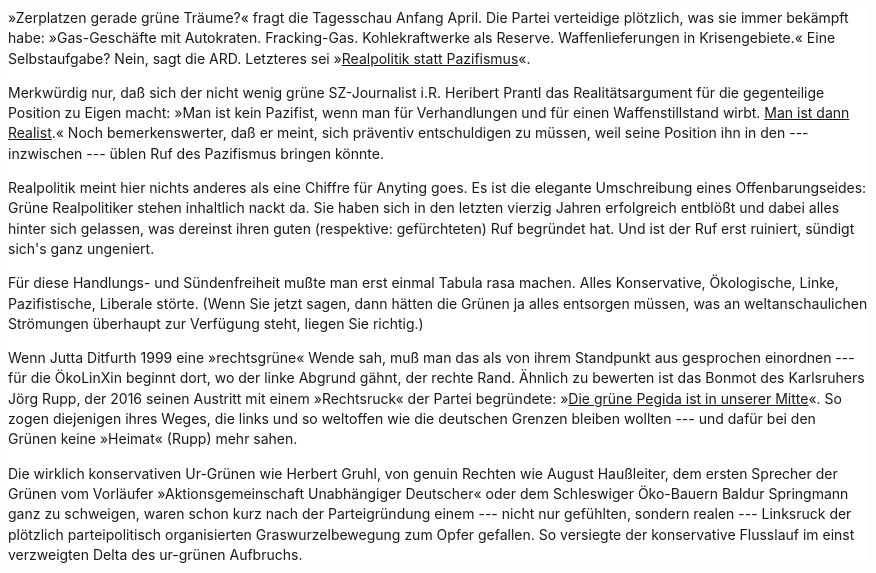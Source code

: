 »Zerplatzen gerade grüne Träume?« fragt die Tagesschau Anfang
April. Die Partei verteidige plötzlich, was sie immer bekämpft
habe: »Gas-Geschäfte mit
Autokraten. Fracking-Gas. Kohlekraftwerke als Reserve.
Waffenlieferungen in Krisengebiete.« Eine Selbstaufgabe? Nein,
sagt die ARD. Letzteres sei »[Realpolitik statt
Pazifismus](https://www.tagesschau.de/inland/innenpolitik/gruene-ukraine-krieg-101.html)«.

Merkwürdig nur, daß sich der nicht wenig grüne SZ-Journalist i.R.
Heribert Prantl das Realitätsargument für die gegenteilige
Position zu Eigen macht: »Man ist kein Pazifist, wenn man für
Verhandlungen und für einen Waffenstillstand wirbt. [Man ist dann
Realist](https://www.ndr.de/nachrichten/info/sendungen/kommentare/Kommentar-Krieg-in-der-Ukraine-Zeitenwende-oder-Zeitenende-,ukraine3066.html).« Noch bemerkenswerter, daß er meint, sich
präventiv entschuldigen zu müssen, weil seine Position ihn in den
--- inzwischen --- üblen Ruf des Pazifismus bringen könnte.

Realpolitik meint hier nichts anderes als eine Chiffre für
Anyting goes.  Es ist die elegante Umschreibung eines
Offenbarungseides: Grüne Realpolitiker stehen inhaltlich nackt
da. Sie haben sich in den letzten vierzig Jahren erfolgreich
entblößt und dabei alles hinter sich gelassen, was dereinst ihren
guten (respektive: gefürch­teten) Ruf begründet hat. Und ist der
Ruf erst ruiniert, sündigt sich's ganz ungeniert.

Für diese Handlungs- und Sündenfreiheit mußte man erst einmal
Tabula rasa machen. Alles Konservative, Ökologische, Linke,
Pazifistische, Liberale störte. (Wenn Sie jetzt sagen, dann
hätten die Grünen ja alles entsorgen müssen, was an
weltanschaulichen Strö­mungen überhaupt zur Verfügung steht,
liegen Sie richtig.)

Wenn Jutta Ditfurth 1999 eine »rechtsgrüne« Wende sah, muß man
das als von ihrem Standpunkt aus gesprochen einordnen --- für die
ÖkoLinXin beginnt dort, wo der linke Abgrund gähnt, der rechte
Rand. Ähnlich zu bewerten ist das Bonmot des Karlsruhers Jörg
Rupp, der 2016 seinen Austritt mit einem »Rechtsruck« der Partei
begründete: »[Die grüne Pegida ist in unserer
Mitte](https://rdl.de/beitrag/gr-nen-austritte-wir-sind-eine-reihe-von-leuten-die-sich-jetzt-auftun)«. So
zogen diejenigen ihres Weges, die links und so weltoffen wie die
deutschen Grenzen bleiben wollten --- und dafür bei den Grünen
keine »Heimat« (Rupp) mehr sahen.

Die wirklich konservativen Ur-Grünen wie Herbert Gruhl, von
genuin Rechten wie August Haußleiter, dem ersten Sprecher der
Grünen vom Vorläufer »Aktionsgemein­schaft Unabhängiger
Deutscher« oder dem Schleswiger Öko-Bauern Baldur Spring­mann
ganz zu schweigen, waren schon kurz nach der Parteigründung einem
--- nicht nur gefühlten, sondern realen --- Linksruck der
plötzlich parteipolitisch organisierten Graswurzelbewegung zum
Opfer gefallen. So versiegte der konserva­tive Flusslauf im einst
verzweigten Delta des ur-grünen Aufbruchs.
